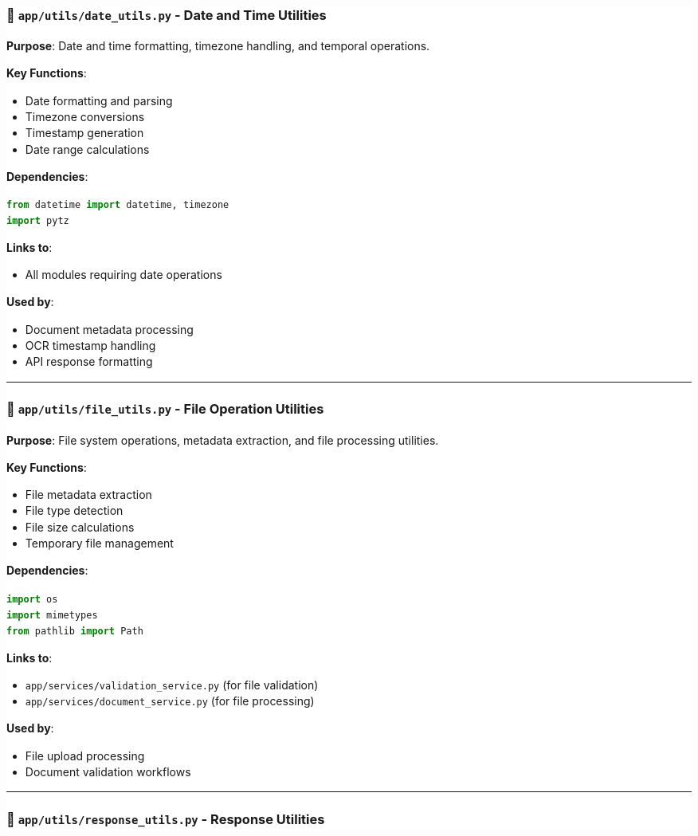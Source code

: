 
### **📄 `app/utils/date_utils.py`** - Date and Time Utilities

**Purpose**: Date and time formatting, timezone handling, and temporal operations.

**Key Functions**:
- Date formatting and parsing
- Timezone conversions
- Timestamp generation
- Date range calculations

**Dependencies**:
```python
from datetime import datetime, timezone
import pytz
```

**Links to**:
- All modules requiring date operations

**Used by**:
- Document metadata processing
- OCR timestamp handling
- API response formatting

---

### **📄 `app/utils/file_utils.py`** - File Operation Utilities

**Purpose**: File system operations, metadata extraction, and file processing utilities.

**Key Functions**:
- File metadata extraction
- File type detection
- File size calculations
- Temporary file management

**Dependencies**:
```python
import os
import mimetypes
from pathlib import Path
```

**Links to**:
- `app/services/validation_service.py` (for file validation)
- `app/services/document_service.py` (for file processing)

**Used by**:
- File upload processing
- Document validation workflows

---

### **📄 `app/utils/response_utils.py`** - Response Utilities
